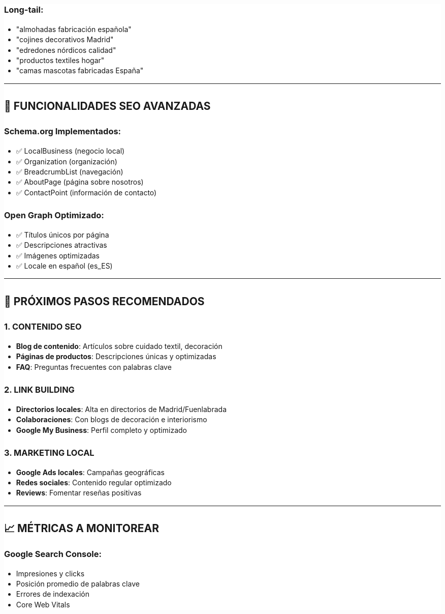 ### Long-tail:
- "almohadas fabricación española"
- "cojines decorativos Madrid"
- "edredones nórdicos calidad"
- "productos textiles hogar"
- "camas mascotas fabricadas España"

---

## 🌟 FUNCIONALIDADES SEO AVANZADAS

### Schema.org Implementados:
- ✅ LocalBusiness (negocio local)
- ✅ Organization (organización)  
- ✅ BreadcrumbList (navegación)
- ✅ AboutPage (página sobre nosotros)
- ✅ ContactPoint (información de contacto)

### Open Graph Optimizado:
- ✅ Títulos únicos por página
- ✅ Descripciones atractivas
- ✅ Imágenes optimizadas
- ✅ Locale en español (es_ES)

---

## 🚀 PRÓXIMOS PASOS RECOMENDADOS

### 1. CONTENIDO SEO
- **Blog de contenido**: Artículos sobre cuidado textil, decoración
- **Páginas de productos**: Descripciones únicas y optimizadas
- **FAQ**: Preguntas frecuentes con palabras clave

### 2. LINK BUILDING
- **Directorios locales**: Alta en directorios de Madrid/Fuenlabrada
- **Colaboraciones**: Con blogs de decoración e interiorismo
- **Google My Business**: Perfil completo y optimizado

### 3. MARKETING LOCAL
- **Google Ads locales**: Campañas geográficas
- **Redes sociales**: Contenido regular optimizado
- **Reviews**: Fomentar reseñas positivas

---

## 📈 MÉTRICAS A MONITOREAR

### Google Search Console:
- Impresiones y clicks
- Posición promedio de palabras clave
- Errores de indexación
- Core Web Vitals

